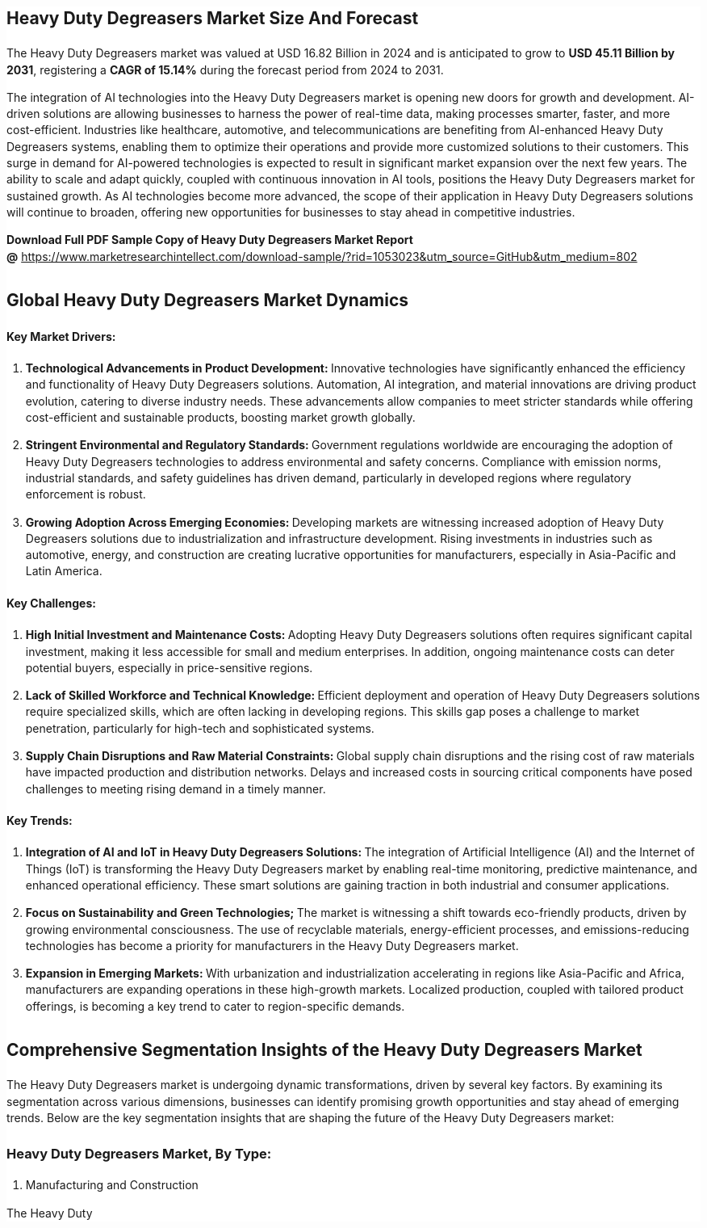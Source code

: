 <h2>Heavy Duty Degreasers Market Size And Forecast</h2><p>The Heavy Duty Degreasers market was valued at USD 16.82 Billion in 2024 and is anticipated to grow to <strong>USD 45.11 Billion by 2031</strong>, registering a <strong>CAGR of 15.14%</strong> during the forecast period from 2024 to 2031.</p><p>The integration of AI technologies into the Heavy Duty Degreasers market is opening new doors for growth and development. AI-driven solutions are allowing businesses to harness the power of real-time data, making processes smarter, faster, and more cost-efficient. Industries like healthcare, automotive, and telecommunications are benefiting from AI-enhanced Heavy Duty Degreasers systems, enabling them to optimize their operations and provide more customized solutions to their customers. This surge in demand for AI-powered technologies is expected to result in significant market expansion over the next few years. The ability to scale and adapt quickly, coupled with continuous innovation in AI tools, positions the Heavy Duty Degreasers market for sustained growth. As AI technologies become more advanced, the scope of their application in Heavy Duty Degreasers solutions will continue to broaden, offering new opportunities for businesses to stay ahead in competitive industries.</p><p><strong>Download Full PDF Sample Copy of Heavy Duty Degreasers Market Report @</strong>&nbsp;<a href="https://www.marketresearchintellect.com/download-sample/?rid=1053023&amp;utm_source=GitHub&amp;utm_medium=802">https://www.marketresearchintellect.com/download-sample/?rid=1053023&amp;utm_source=GitHub&amp;utm_medium=802</a></p><h2>Global Heavy Duty Degreasers Market Dynamics</h2><h4><strong>Key Market Drivers:</strong></h4><ol><li><p><strong>Technological Advancements in Product Development:&nbsp;</strong>Innovative technologies have significantly enhanced the efficiency and functionality of Heavy Duty Degreasers solutions. Automation, AI integration, and material innovations are driving product evolution, catering to diverse industry needs. These advancements allow companies to meet stricter standards while offering cost-efficient and sustainable products, boosting market growth globally.</p></li><li><p><strong>Stringent Environmental and Regulatory Standards:&nbsp;</strong>Government regulations worldwide are encouraging the adoption of Heavy Duty Degreasers technologies to address environmental and safety concerns. Compliance with emission norms, industrial standards, and safety guidelines has driven demand, particularly in developed regions where regulatory enforcement is robust.</p></li><li><p><strong>Growing Adoption Across Emerging Economies:&nbsp;</strong>Developing markets are witnessing increased adoption of Heavy Duty Degreasers solutions due to industrialization and infrastructure development. Rising investments in industries such as automotive, energy, and construction are creating lucrative opportunities for manufacturers, especially in Asia-Pacific and Latin America.</p></li></ol><h4><strong>Key Challenges:</strong></h4><ol><li><p><strong>High Initial Investment and Maintenance Costs:&nbsp;</strong>Adopting Heavy Duty Degreasers solutions often requires significant capital investment, making it less accessible for small and medium enterprises. In addition, ongoing maintenance costs can deter potential buyers, especially in price-sensitive regions.</p></li><li><p><strong>Lack of Skilled Workforce and Technical Knowledge:&nbsp;</strong>Efficient deployment and operation of Heavy Duty Degreasers solutions require specialized skills, which are often lacking in developing regions. This skills gap poses a challenge to market penetration, particularly for high-tech and sophisticated systems.</p></li><li><p><strong>Supply Chain Disruptions and Raw Material Constraints:&nbsp;</strong>Global supply chain disruptions and the rising cost of raw materials have impacted production and distribution networks. Delays and increased costs in sourcing critical components have posed challenges to meeting rising demand in a timely manner.</p></li></ol><h4><strong>Key Trends:</strong></h4><ol><li><p><strong>Integration of AI and IoT in Heavy Duty Degreasers Solutions:&nbsp;</strong>The integration of Artificial Intelligence (AI) and the Internet of Things (IoT) is transforming the Heavy Duty Degreasers market by enabling real-time monitoring, predictive maintenance, and enhanced operational efficiency. These smart solutions are gaining traction in both industrial and consumer applications.</p></li><li><p><strong>Focus on Sustainability and Green Technologies;&nbsp;</strong>The market is witnessing a shift towards eco-friendly products, driven by growing environmental consciousness. The use of recyclable materials, energy-efficient processes, and emissions-reducing technologies has become a priority for manufacturers in the Heavy Duty Degreasers market.</p></li><li><p><strong>Expansion in Emerging Markets:&nbsp;</strong>With urbanization and industrialization accelerating in regions like Asia-Pacific and Africa, manufacturers are expanding operations in these high-growth markets. Localized production, coupled with tailored product offerings, is becoming a key trend to cater to region-specific demands.</p></li></ol><div class="article-main__content" data-test-id="publishing-text-block"><h2>Comprehensive Segmentation Insights of the Heavy Duty Degreasers Market</h2><p>The Heavy Duty Degreasers market is undergoing dynamic transformations, driven by several key factors. By examining its segmentation across various dimensions, businesses can identify promising growth opportunities and stay ahead of emerging trends. Below are the key segmentation insights that are shaping the future of the Heavy Duty Degreasers market:</p><h3><strong>Heavy Duty Degreasers Market, By Type:<br /></strong></h3><ol><li>Manufacturing and Construction</li></ol><p>The Heavy Duty